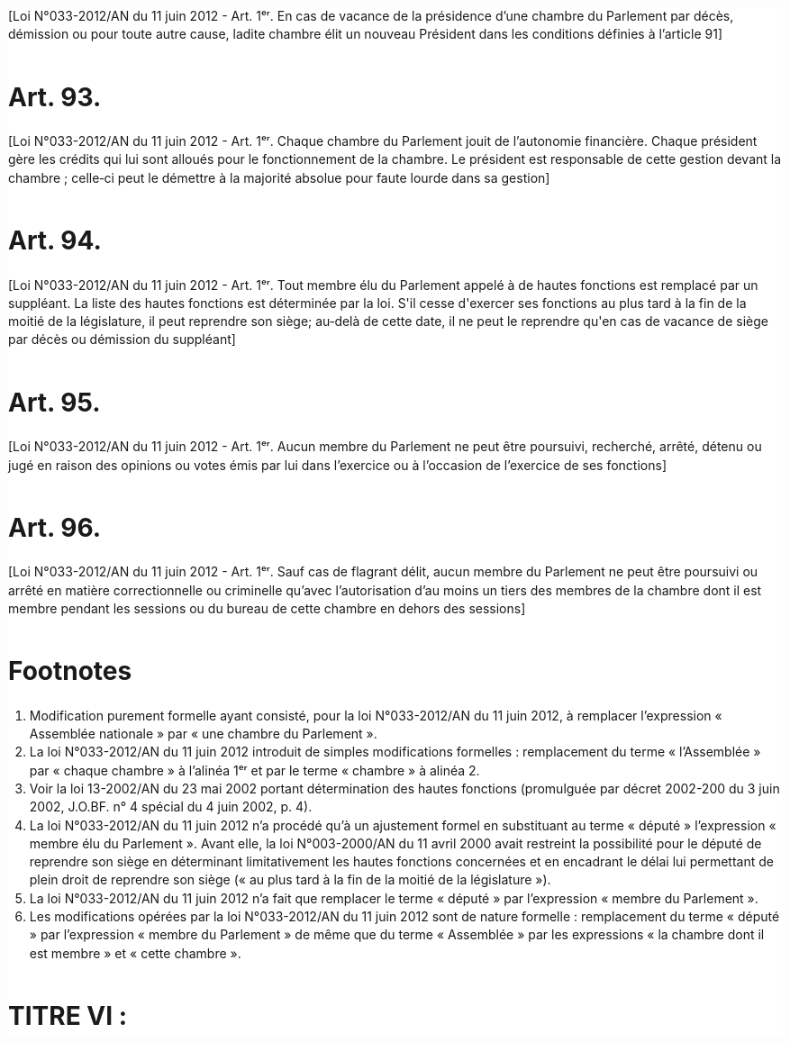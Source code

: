 [Loi N°033-2012/AN du 11 juin 2012 - Art. 1ᵉʳ. En cas de vacance de la présidence d’une chambre du Parlement par décès, démission ou pour toute autre cause, ladite chambre élit un nouveau Président dans les conditions définies à l’article 91]

# Art. 93.

[Loi N°033-2012/AN du 11 juin 2012 - Art. 1ᵉʳ. Chaque chambre du Parlement jouit de l’autonomie financière. Chaque président gère les crédits qui lui sont alloués pour le fonctionnement de la chambre. Le président est responsable de cette gestion devant la chambre ; celle‑ci peut le démettre à la majorité absolue pour faute lourde dans sa gestion]

# Art. 94.

[Loi N°033-2012/AN du 11 juin 2012 - Art. 1ᵉʳ. Tout membre élu du Parlement appelé à de hautes fonctions est remplacé par un suppléant. La liste des hautes fonctions est déterminée par la loi. S'il cesse d'exercer ses fonctions au plus tard à la fin de la moitié de la législature, il peut reprendre son siège; au‑delà de cette date, il ne peut le reprendre qu'en cas de vacance de siège par décès ou démission du suppléant]

# Art. 95.

[Loi N°033-2012/AN du 11 juin 2012 - Art. 1ᵉʳ. Aucun membre du Parlement ne peut être poursuivi, recherché, arrêté, détenu ou jugé en raison des opinions ou votes émis par lui dans l’exercice ou à l’occasion de l’exercice de ses fonctions]

# Art. 96.

[Loi N°033-2012/AN du 11 juin 2012 - Art. 1ᵉʳ. Sauf cas de flagrant délit, aucun membre du Parlement ne peut être poursuivi ou arrêté en matière correctionnelle ou criminelle qu’avec l’autorisation d’au moins un tiers des membres de la chambre dont il est membre pendant les sessions ou du bureau de cette chambre en dehors des sessions]

# Footnotes

1. Modification purement formelle ayant consisté, pour la loi N°033-2012/AN du 11 juin 2012, à remplacer l’expression « Assemblée nationale » par « une chambre du Parlement ».
2. La loi N°033-2012/AN du 11 juin 2012 introduit de simples modifications formelles : remplacement du terme « l’Assemblée » par « chaque chambre » à l’alinéa 1ᵉʳ et par le terme « chambre » à alinéa 2.
3. Voir la loi 13-2002/AN du 23 mai 2002 portant détermination des hautes fonctions (promulguée par décret 2002-200 du 3 juin 2002, J.O.BF. n° 4 spécial du 4 juin 2002, p. 4).
4. La loi N°033-2012/AN du 11 juin 2012 n’a procédé qu’à un ajustement formel en substituant au terme « député » l’expression « membre élu du Parlement ». Avant elle, la loi N°003-2000/AN du 11 avril 2000 avait restreint la possibilité pour le député de reprendre son siège en déterminant limitativement les hautes fonctions concernées et en encadrant le délai lui permettant de plein droit de reprendre son siège (« au plus tard à la fin de la moitié de la législature »).
5. La loi N°033-2012/AN du 11 juin 2012 n’a fait que remplacer le terme « député » par l’expression « membre du Parlement ».
6. Les modifications opérées par la loi N°033-2012/AN du 11 juin 2012 sont de nature formelle : remplacement du terme « député » par l’expression « membre du Parlement » de même que du terme « Assemblée » par les expressions « la chambre dont il est membre » et « cette chambre ».
# TITRE VI :
